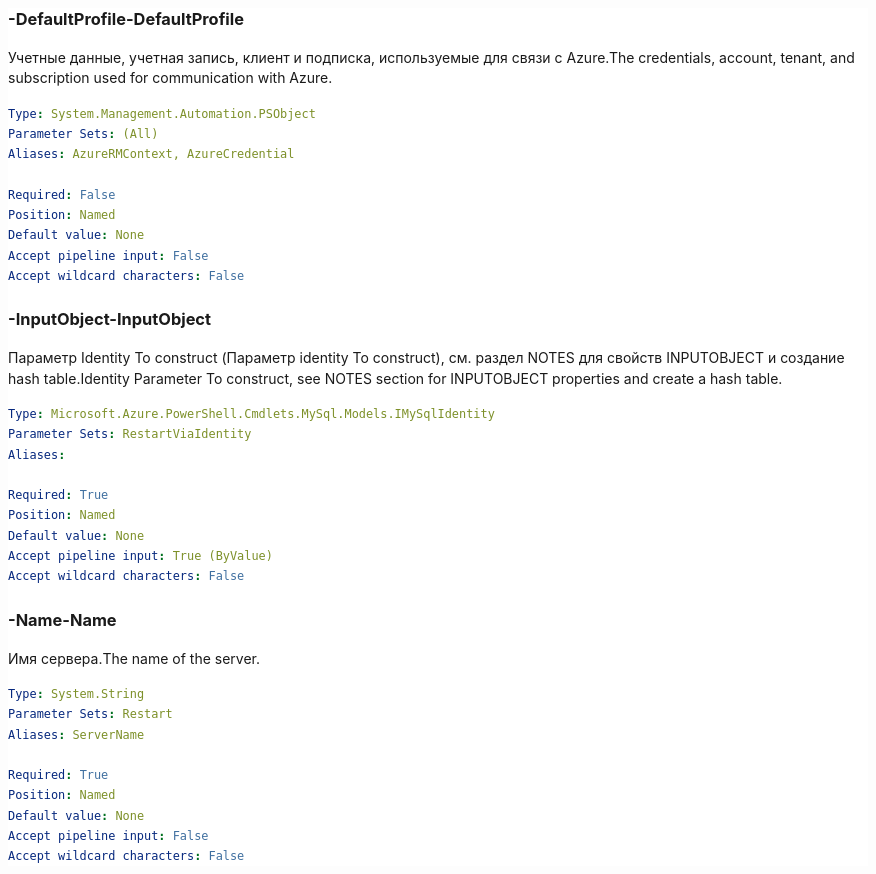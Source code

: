 ### <span data-ttu-id="ded95-117">-DefaultProfile</span><span class="sxs-lookup"><span data-stu-id="ded95-117">-DefaultProfile</span></span>
<span data-ttu-id="ded95-118">Учетные данные, учетная запись, клиент и подписка, используемые для связи с Azure.</span><span class="sxs-lookup"><span data-stu-id="ded95-118">The credentials, account, tenant, and subscription used for communication with Azure.</span></span>

```yaml
Type: System.Management.Automation.PSObject
Parameter Sets: (All)
Aliases: AzureRMContext, AzureCredential

Required: False
Position: Named
Default value: None
Accept pipeline input: False
Accept wildcard characters: False
```

### <span data-ttu-id="ded95-119">-InputObject</span><span class="sxs-lookup"><span data-stu-id="ded95-119">-InputObject</span></span>
<span data-ttu-id="ded95-120">Параметр Identity To construct (Параметр identity To construct), см. раздел NOTES для свойств INPUTOBJECT и создание hash table.</span><span class="sxs-lookup"><span data-stu-id="ded95-120">Identity Parameter To construct, see NOTES section for INPUTOBJECT properties and create a hash table.</span></span>

```yaml
Type: Microsoft.Azure.PowerShell.Cmdlets.MySql.Models.IMySqlIdentity
Parameter Sets: RestartViaIdentity
Aliases:

Required: True
Position: Named
Default value: None
Accept pipeline input: True (ByValue)
Accept wildcard characters: False
```

### <span data-ttu-id="ded95-121">-Name</span><span class="sxs-lookup"><span data-stu-id="ded95-121">-Name</span></span>
<span data-ttu-id="ded95-122">Имя сервера.</span><span class="sxs-lookup"><span data-stu-id="ded95-122">The name of the server.</span></span>

```yaml
Type: System.String
Parameter Sets: Restart
Aliases: ServerName

Required: True
Position: Named
Default value: None
Accept pipeline input: False
Accept wildcard characters: False
```

